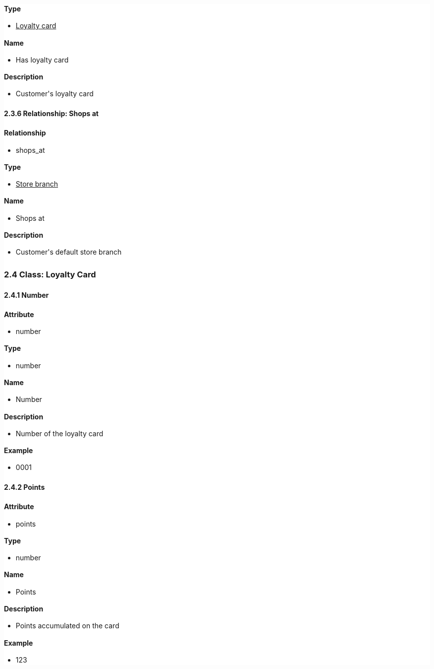 **Type**<br>
- [Loyalty card](#2.4-Class:-Loyalty-Card)

**Name**<br>
- Has loyalty card

**Description**<br>
- Customer's loyalty card


#### 2.3.6 Relationship: Shops at
**Relationship**<br>
- shops_at

**Type**<br>
- [Store branch](#2.1-Class:-Store-branch)

**Name**<br>
- Shops at

**Description**<br>
- Customer's default store branch


### 2.4 Class: Loyalty Card

#### 2.4.1 Number
**Attribute**<br>
- number

**Type**<br>
- number

**Name**<br>
- Number

**Description**<br>
- Number of the loyalty card

**Example**<br>
- 0001

#### 2.4.2 Points
**Attribute**<br>
- points

**Type**<br>
- number

**Name**<br>
- Points

**Description**<br>
- Points accumulated on the card

**Example**<br>
- 123
